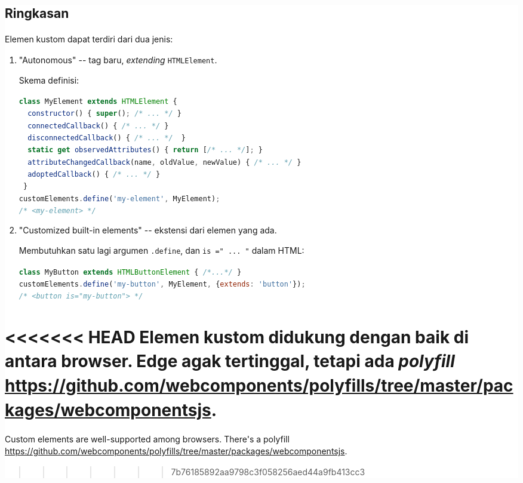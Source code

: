 ## Ringkasan

Elemen kustom dapat terdiri dari dua jenis:

1. "Autonomous" -- tag baru, *extending* `HTMLElement`.

    Skema definisi:

    ```js
    class MyElement extends HTMLElement {
      constructor() { super(); /* ... */ }
      connectedCallback() { /* ... */ }
      disconnectedCallback() { /* ... */  }
      static get observedAttributes() { return [/* ... */]; }
      attributeChangedCallback(name, oldValue, newValue) { /* ... */ }
      adoptedCallback() { /* ... */ }
     }
    customElements.define('my-element', MyElement);
    /* <my-element> */
    ```

2. "Customized built-in elements" -- ekstensi dari elemen yang ada.

    Membutuhkan satu lagi argumen `.define`, dan `is =" ... "` dalam HTML:
    ```js
    class MyButton extends HTMLButtonElement { /*...*/ }
    customElements.define('my-button', MyElement, {extends: 'button'});
    /* <button is="my-button"> */
    ```

<<<<<<< HEAD
Elemen kustom didukung dengan baik di antara browser. Edge agak tertinggal, tetapi ada *polyfill*
<https://github.com/webcomponents/polyfills/tree/master/packages/webcomponentsjs>.
=======
Custom elements are well-supported among browsers. There's a polyfill <https://github.com/webcomponents/polyfills/tree/master/packages/webcomponentsjs>.
>>>>>>> 7b76185892aa9798c3f058256aed44a9fb413cc3
